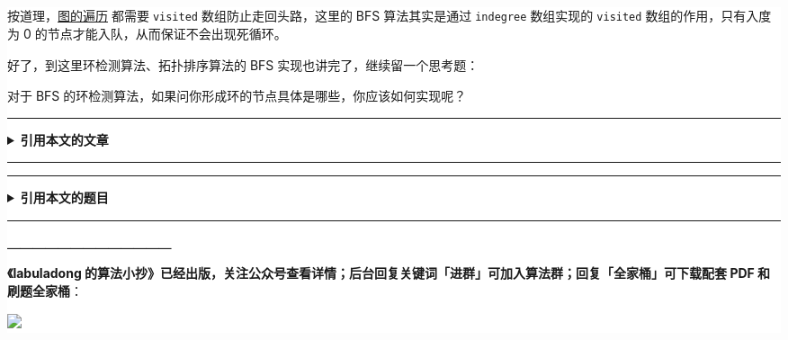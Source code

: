 按道理，[图的遍历](https://labuladong.github.io/article/fname.html?fname=图) 都需要 `visited` 数组防止走回头路，这里的 BFS 算法其实是通过 `indegree` 数组实现的 `visited` 数组的作用，只有入度为 0 的节点才能入队，从而保证不会出现死循环。

好了，到这里环检测算法、拓扑排序算法的 BFS 实现也讲完了，继续留一个思考题：

对于 BFS 的环检测算法，如果问你形成环的节点具体是哪些，你应该如何实现呢？



<hr>
<details><summary><strong>引用本文的文章</strong></summary></details><hr>




<hr>
<details><summary><strong>引用本文的题目</strong></summary></details>
<hr>



**＿＿＿＿＿＿＿＿＿＿＿＿＿**

**《labuladong 的算法小抄》已经出版，关注公众号查看详情；后台回复关键词「**进群**」可加入算法群；回复「**全家桶**」可下载配套 PDF 和刷题全家桶**：

![](https://labuladong.github.io/pictures/souyisou2.png)